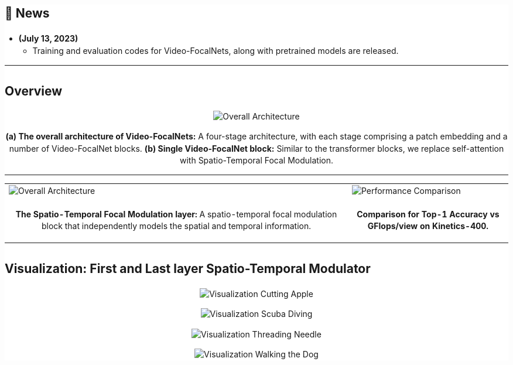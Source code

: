 
## :rocket: News
* **(July 13, 2023)** 
  * Training and evaluation codes for Video-FocalNets, along with pretrained models are released.
<hr />


## Overview

<p align="center">
  <img alt="Overall Architecture" src="figs/overall_architecture.png" width="1200"/>
  <p align="center"><b>(a) The overall architecture of Video-FocalNets:</b> A four-stage architecture, with each stage comprising a patch embedding and a number of Video-FocalNet blocks. <b>(b) Single Video-FocalNet block:</b> Similar to the transformer blocks, we replace self-attention with Spatio-Temporal Focal Modulation.</p>
</p>
<hr />
<p align="center">
  <table>
  <tr>
    <td><img alt="Overall Architecture" src="figs/overview_focal_modulation.png" width="98%"></td>
    <td><img alt="Performance Comparison" src="figs/intro_plot.png" width="98%"></td>
  </tr>
  <tr>
    <td><p align="center"><b>The Spatio-Temporal Focal Modulation layer:</b> A spatio-temporal focal modulation block that independently models the spatial and temporal information.</p></td>
    <td><p align="center"><b>Comparison for Top-1 Accuracy vs GFlops/view on Kinetics-400.</b></p></td>
  </tr>
 </table>
</p>

## Visualization: First and Last layer Spatio-Temporal Modulator

<p align="center">
  <img alt="Visualization Cutting Apple" src="figs/vis/cutting_apple.png" width="900"/>
</p>

<p align="center">
  <img alt="Visualization Scuba Diving" src="figs/vis/scuba_diving.png" width="900"/>
</p>

<p align="center">
  <img alt="Visualization Threading Needle" src="figs/vis/threading_needle.png" width="900"/>
</p>

<p align="center">
  <img alt="Visualization Walking the Dog" src="figs/vis/walking_the_dog.png" width="900"/>
</p>
